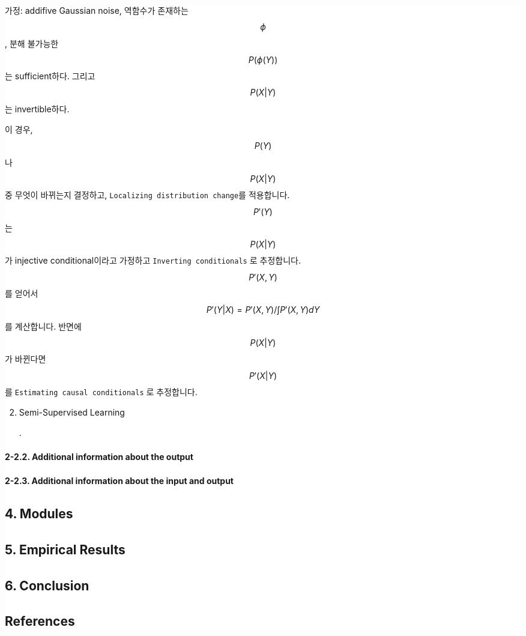    가정: addifive Gaussian noise, 역함수가 존재하는 $$\phi$$, 분해 불가능한 $$P(\phi(Y))$$는 sufficient하다. 그리고 
   $$
   P(X|Y)
   $$
   는 invertible하다.

   이 경우, $$P(Y)$$나 
   $$
   P(X|Y)
   $$
    중 무엇이 바뀌는지 결정하고,  `Localizing distribution change`를 적용합니다. $$P'(Y)$$는 
   $$
   P(X|Y)
   $$
   가 injective conditional이라고 가정하고 `Inverting conditionals` 로 추정합니다. $$P'(X,Y)$$를 얻어서 
   $$
   P'(Y|X)=P'(X,Y)/\int P'(X,Y)dY
   $$
   를 계산합니다. 반면에 
   $$
   P(X|Y)
   $$
   가 바뀐다면 
   $$
   P'(X|Y)
   $$
   를 `Estimating causal conditionals` 로 추정합니다.

2. Semi-Supervised Learning

   .

   

#### 2-2.2. **Additional information about the output**

#### 2-2.3. **Additional information about the input and output**





## 4. Modules



## 5. Empirical Results



## 6. Conclusion



## References
